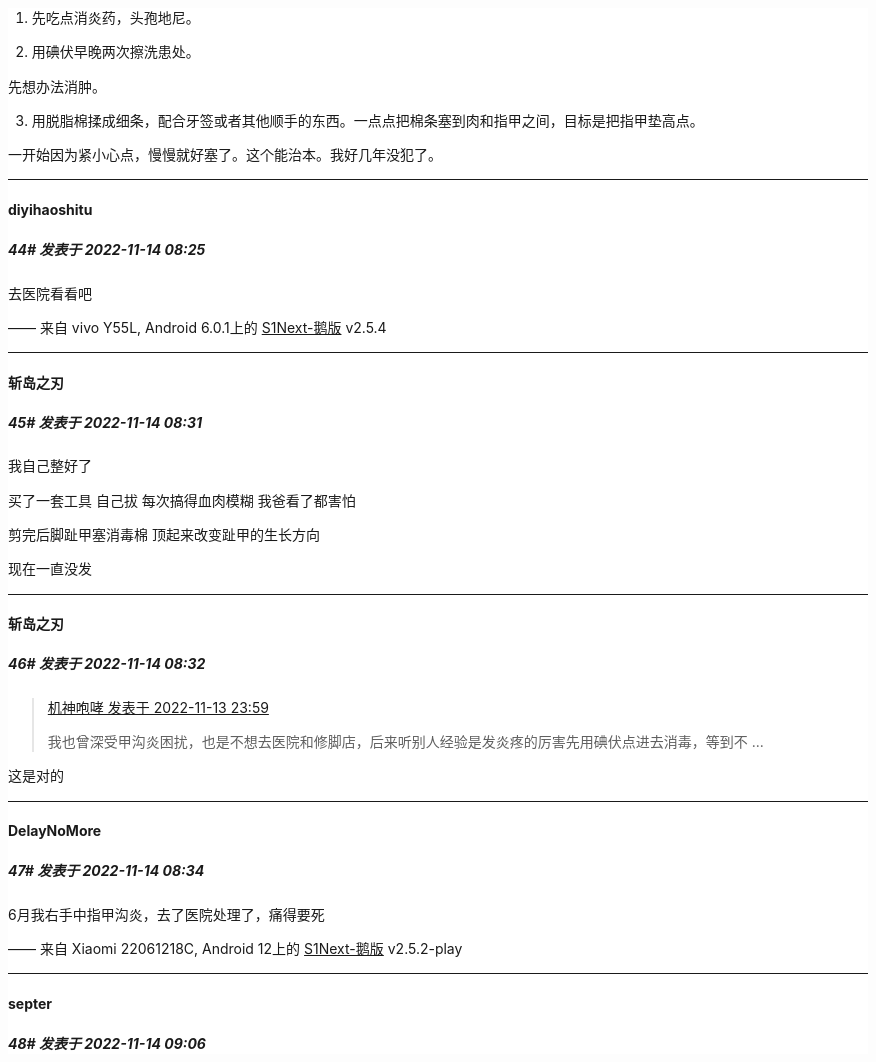 1. 先吃点消炎药，头孢地尼。

2. 用碘伏早晚两次擦洗患处。

先想办法消肿。

3. 用脱脂棉揉成细条，配合牙签或者其他顺手的东西。一点点把棉条塞到肉和指甲之间，目标是把指甲垫高点。

一开始因为紧小心点，慢慢就好塞了。这个能治本。我好几年没犯了。

*****

####  diyihaoshitu  
##### 44#       发表于 2022-11-14 08:25

去医院看看吧

—— 来自 vivo Y55L, Android 6.0.1上的 [S1Next-鹅版](https://github.com/ykrank/S1-Next/releases) v2.5.4

*****

####  斩岛之刃  
##### 45#       发表于 2022-11-14 08:31

我自己整好了

买了一套工具 自己拔 每次搞得血肉模糊 我爸看了都害怕

剪完后脚趾甲塞消毒棉 顶起来改变趾甲的生长方向 

现在一直没发

*****

####  斩岛之刃  
##### 46#       发表于 2022-11-14 08:32

<blockquote><a href="httphttps://bbs.saraba1st.com/2b/forum.php?mod=redirect&amp;goto=findpost&amp;pid=58421921&amp;ptid=2104807" target="_blank">机神咆哮 发表于 2022-11-13 23:59</a>

我也曾深受甲沟炎困扰，也是不想去医院和修脚店，后来听别人经验是发炎疼的厉害先用碘伏点进去消毒，等到不 ...</blockquote>
这是对的

*****

####  DelayNoMore  
##### 47#       发表于 2022-11-14 08:34

6月我右手中指甲沟炎，去了医院处理了，痛得要死

—— 来自 Xiaomi 22061218C, Android 12上的 [S1Next-鹅版](https://github.com/ykrank/S1-Next/releases) v2.5.2-play

*****

####  septer  
##### 48#       发表于 2022-11-14 09:06
